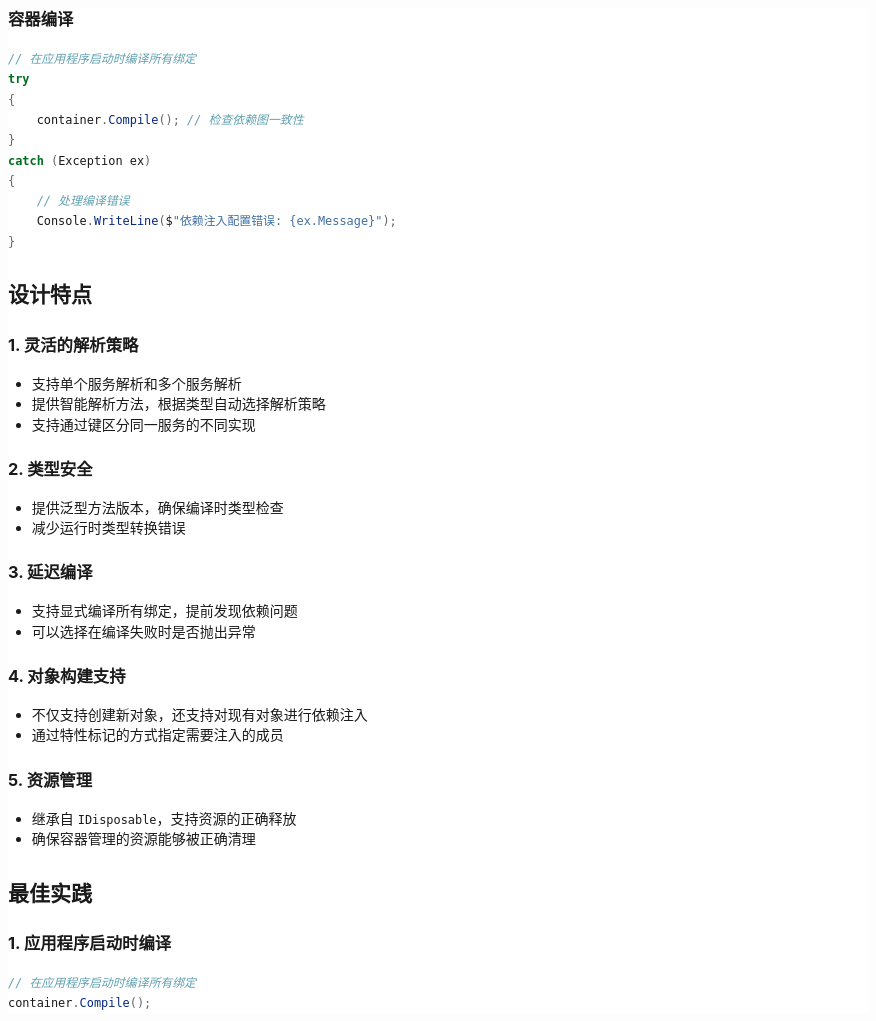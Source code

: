 ### 容器编译

```csharp
// 在应用程序启动时编译所有绑定
try
{
    container.Compile(); // 检查依赖图一致性
}
catch (Exception ex)
{
    // 处理编译错误
    Console.WriteLine($"依赖注入配置错误: {ex.Message}");
}
```

## 设计特点

### 1. 灵活的解析策略

- 支持单个服务解析和多个服务解析
- 提供智能解析方法，根据类型自动选择解析策略
- 支持通过键区分同一服务的不同实现

### 2. 类型安全

- 提供泛型方法版本，确保编译时类型检查
- 减少运行时类型转换错误

### 3. 延迟编译

- 支持显式编译所有绑定，提前发现依赖问题
- 可以选择在编译失败时是否抛出异常

### 4. 对象构建支持

- 不仅支持创建新对象，还支持对现有对象进行依赖注入
- 通过特性标记的方式指定需要注入的成员

### 5. 资源管理

- 继承自 `IDisposable`，支持资源的正确释放
- 确保容器管理的资源能够被正确清理

## 最佳实践

### 1. 应用程序启动时编译

```csharp
// 在应用程序启动时编译所有绑定
container.Compile();
```
